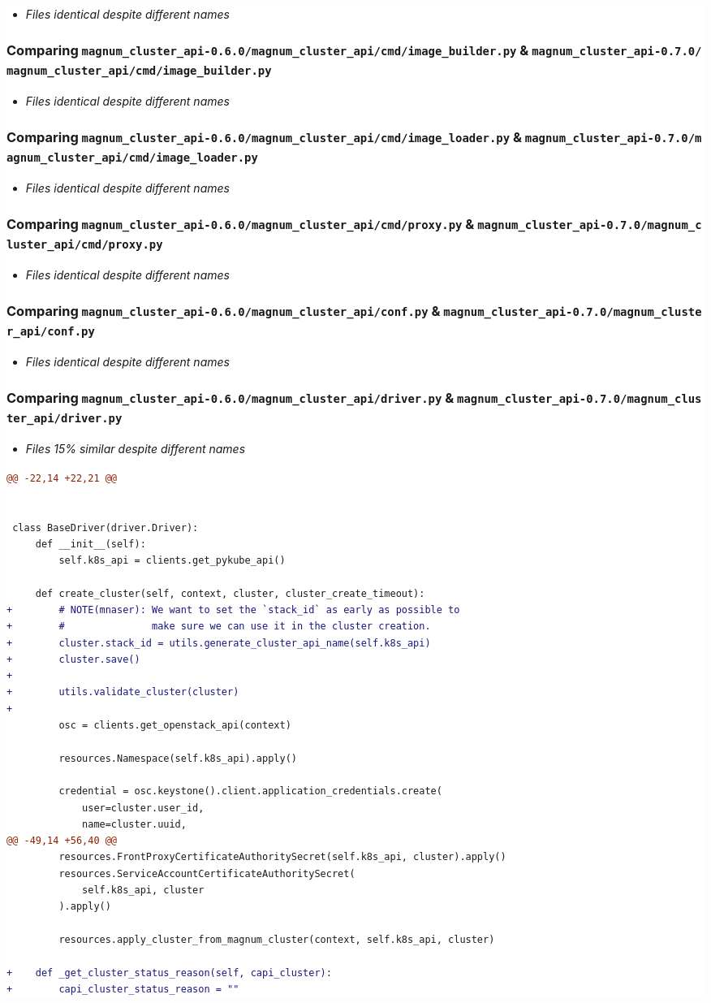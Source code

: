  * *Files identical despite different names*

### Comparing `magnum_cluster_api-0.6.0/magnum_cluster_api/cmd/image_builder.py` & `magnum_cluster_api-0.7.0/magnum_cluster_api/cmd/image_builder.py`

 * *Files identical despite different names*

### Comparing `magnum_cluster_api-0.6.0/magnum_cluster_api/cmd/image_loader.py` & `magnum_cluster_api-0.7.0/magnum_cluster_api/cmd/image_loader.py`

 * *Files identical despite different names*

### Comparing `magnum_cluster_api-0.6.0/magnum_cluster_api/cmd/proxy.py` & `magnum_cluster_api-0.7.0/magnum_cluster_api/cmd/proxy.py`

 * *Files identical despite different names*

### Comparing `magnum_cluster_api-0.6.0/magnum_cluster_api/conf.py` & `magnum_cluster_api-0.7.0/magnum_cluster_api/conf.py`

 * *Files identical despite different names*

### Comparing `magnum_cluster_api-0.6.0/magnum_cluster_api/driver.py` & `magnum_cluster_api-0.7.0/magnum_cluster_api/driver.py`

 * *Files 15% similar despite different names*

```diff
@@ -22,14 +22,21 @@
 
 
 class BaseDriver(driver.Driver):
     def __init__(self):
         self.k8s_api = clients.get_pykube_api()
 
     def create_cluster(self, context, cluster, cluster_create_timeout):
+        # NOTE(mnaser): We want to set the `stack_id` as early as possible to
+        #               make sure we can use it in the cluster creation.
+        cluster.stack_id = utils.generate_cluster_api_name(self.k8s_api)
+        cluster.save()
+
+        utils.validate_cluster(cluster)
+
         osc = clients.get_openstack_api(context)
 
         resources.Namespace(self.k8s_api).apply()
 
         credential = osc.keystone().client.application_credentials.create(
             user=cluster.user_id,
             name=cluster.uuid,
@@ -49,14 +56,40 @@
         resources.FrontProxyCertificateAuthoritySecret(self.k8s_api, cluster).apply()
         resources.ServiceAccountCertificateAuthoritySecret(
             self.k8s_api, cluster
         ).apply()
 
         resources.apply_cluster_from_magnum_cluster(context, self.k8s_api, cluster)
 
+    def _get_cluster_status_reason(self, capi_cluster):
+        capi_cluster_status_reason = ""
```
